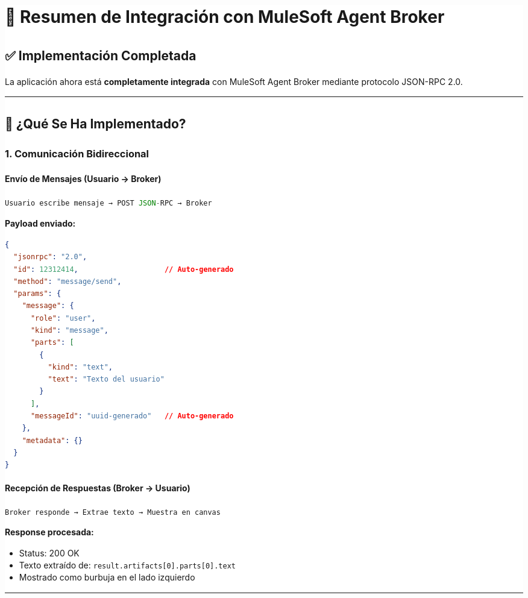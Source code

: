 # 🎉 Resumen de Integración con MuleSoft Agent Broker

## ✅ Implementación Completada

La aplicación ahora está **completamente integrada** con MuleSoft Agent Broker mediante protocolo JSON-RPC 2.0.

---

## 🚀 ¿Qué Se Ha Implementado?

### 1. **Comunicación Bidireccional**

#### Envío de Mensajes (Usuario → Broker)
```javascript
Usuario escribe mensaje → POST JSON-RPC → Broker
```

**Payload enviado:**
```json
{
  "jsonrpc": "2.0",
  "id": 12312414,                    // Auto-generado
  "method": "message/send",
  "params": {
    "message": {
      "role": "user",
      "kind": "message",
      "parts": [
        {
          "kind": "text",
          "text": "Texto del usuario"
        }
      ],
      "messageId": "uuid-generado"   // Auto-generado
    },
    "metadata": {}
  }
}
```

#### Recepción de Respuestas (Broker → Usuario)
```javascript
Broker responde → Extrae texto → Muestra en canvas
```

**Response procesada:**
- Status: 200 OK
- Texto extraído de: `result.artifacts[0].parts[0].text`
- Mostrado como burbuja en el lado izquierdo

---